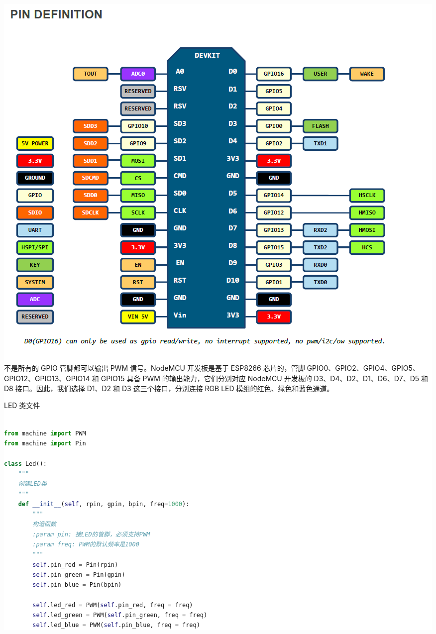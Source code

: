 ![iot](images/IOT23.png)

不是所有的 GPIO 管脚都可以输出 PWM 信号。NodeMCU 开发板是基于 ESP8266 芯片的，管脚 GPIO0、GPIO2、GPIO4、GPIO5、GPIO12、GPIO13、GPIO14 和 GPIO15 具备 PWM 的输出能力，它们分别对应 NodeMCU 开发板的 D3、D4、D2、D1、D6、D7、D5 和 D8 接口。因此，我们选择 D1、D2 和 D3 这三个接口，分别连接 RGB LED 模组的红色、绿色和蓝色通道。  

LED 类文件

```py

from machine import PWM
from machine import Pin

class Led():
    """
    创建LED类
    """
    def __init__(self, rpin, gpin, bpin, freq=1000):
        """
        构造函数
        :param pin: 接LED的管脚，必须支持PWM
        :param freq: PWM的默认频率是1000
        """
        self.pin_red = Pin(rpin)
        self.pin_green = Pin(gpin)
        self.pin_blue = Pin(bpin)

        self.led_red = PWM(self.pin_red, freq = freq)
        self.led_green = PWM(self.pin_green, freq = freq)
        self.led_blue = PWM(self.pin_blue, freq = freq)
```